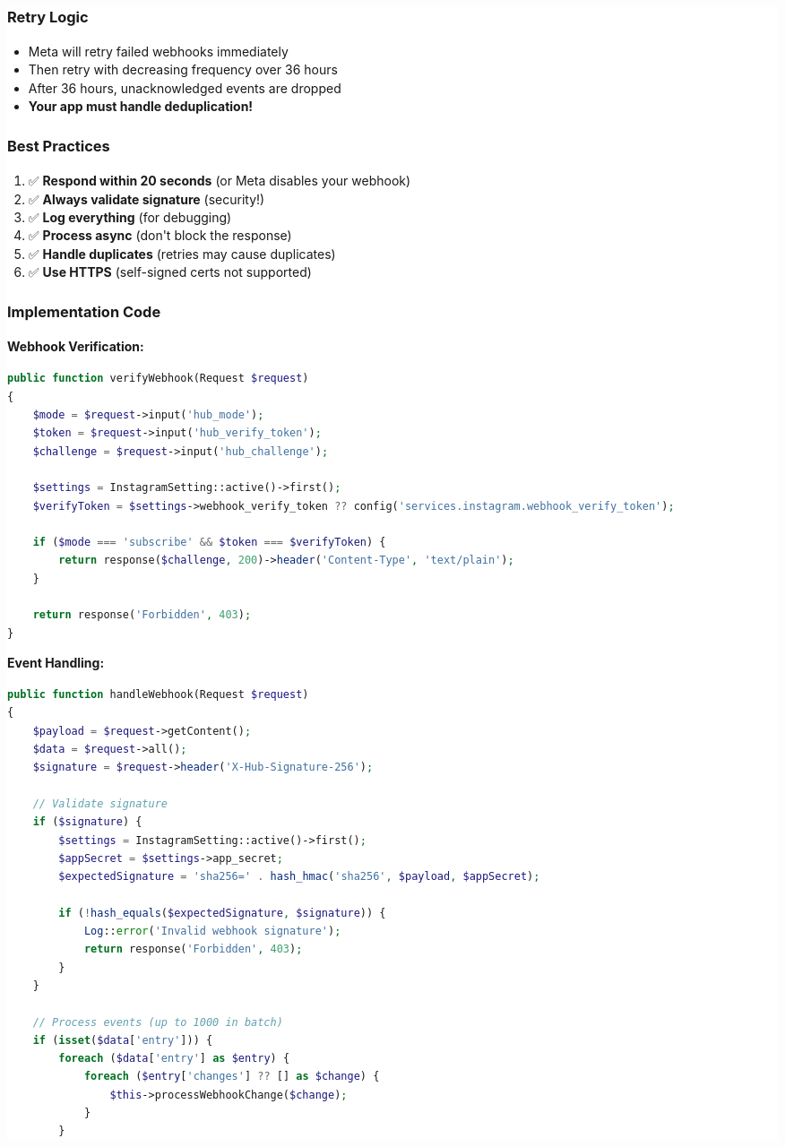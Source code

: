 ### Retry Logic

- Meta will retry failed webhooks immediately
- Then retry with decreasing frequency over 36 hours
- After 36 hours, unacknowledged events are dropped
- **Your app must handle deduplication!**

### Best Practices

1. ✅ **Respond within 20 seconds** (or Meta disables your webhook)
2. ✅ **Always validate signature** (security!)
3. ✅ **Log everything** (for debugging)
4. ✅ **Process async** (don't block the response)
5. ✅ **Handle duplicates** (retries may cause duplicates)
6. ✅ **Use HTTPS** (self-signed certs not supported)

### Implementation Code

**Webhook Verification:**
```php
public function verifyWebhook(Request $request)
{
    $mode = $request->input('hub_mode');
    $token = $request->input('hub_verify_token');
    $challenge = $request->input('hub_challenge');
    
    $settings = InstagramSetting::active()->first();
    $verifyToken = $settings->webhook_verify_token ?? config('services.instagram.webhook_verify_token');
    
    if ($mode === 'subscribe' && $token === $verifyToken) {
        return response($challenge, 200)->header('Content-Type', 'text/plain');
    }
    
    return response('Forbidden', 403);
}
```

**Event Handling:**
```php
public function handleWebhook(Request $request)
{
    $payload = $request->getContent();
    $data = $request->all();
    $signature = $request->header('X-Hub-Signature-256');
    
    // Validate signature
    if ($signature) {
        $settings = InstagramSetting::active()->first();
        $appSecret = $settings->app_secret;
        $expectedSignature = 'sha256=' . hash_hmac('sha256', $payload, $appSecret);
        
        if (!hash_equals($expectedSignature, $signature)) {
            Log::error('Invalid webhook signature');
            return response('Forbidden', 403);
        }
    }
    
    // Process events (up to 1000 in batch)
    if (isset($data['entry'])) {
        foreach ($data['entry'] as $entry) {
            foreach ($entry['changes'] ?? [] as $change) {
                $this->processWebhookChange($change);
            }
        }
```